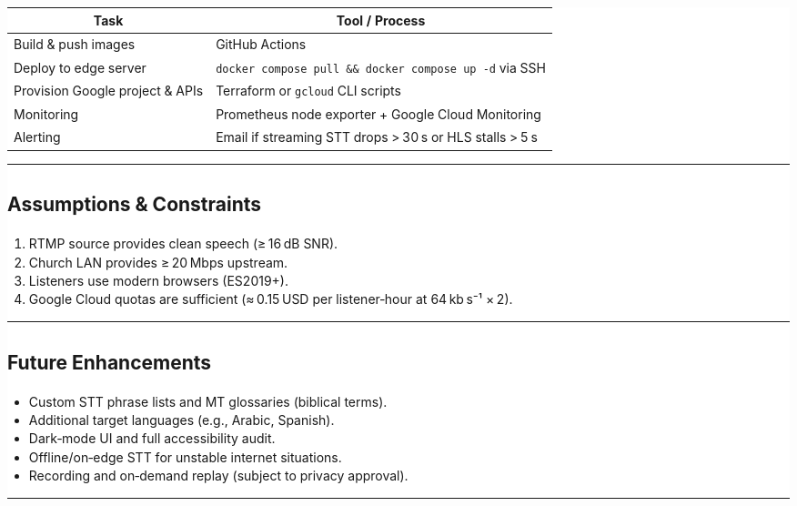 | Task                            | Tool / Process                                          |
| ------------------------------- | ------------------------------------------------------- |
| Build & push images             | GitHub Actions                                          |
| Deploy to edge server           | `docker compose pull && docker compose up -d` via SSH   |
| Provision Google project & APIs | Terraform or `gcloud` CLI scripts                       |
| Monitoring                      | Prometheus node exporter + Google Cloud Monitoring      |
| Alerting                        | Email if streaming STT drops > 30 s or HLS stalls > 5 s |

---

## Assumptions & Constraints

1. RTMP source provides clean speech (≥ 16 dB SNR).
2. Church LAN provides ≥ 20 Mbps upstream.
3. Listeners use modern browsers (ES2019+).
4. Google Cloud quotas are sufficient (≈ 0.15 USD per listener‑hour at 64 kb s⁻¹ × 2).

---

## Future Enhancements

* Custom STT phrase lists and MT glossaries (biblical terms).
* Additional target languages (e.g., Arabic, Spanish).
* Dark‑mode UI and full accessibility audit.
* Offline/on‑edge STT for unstable internet situations.
* Recording and on‑demand replay (subject to privacy approval).

---

